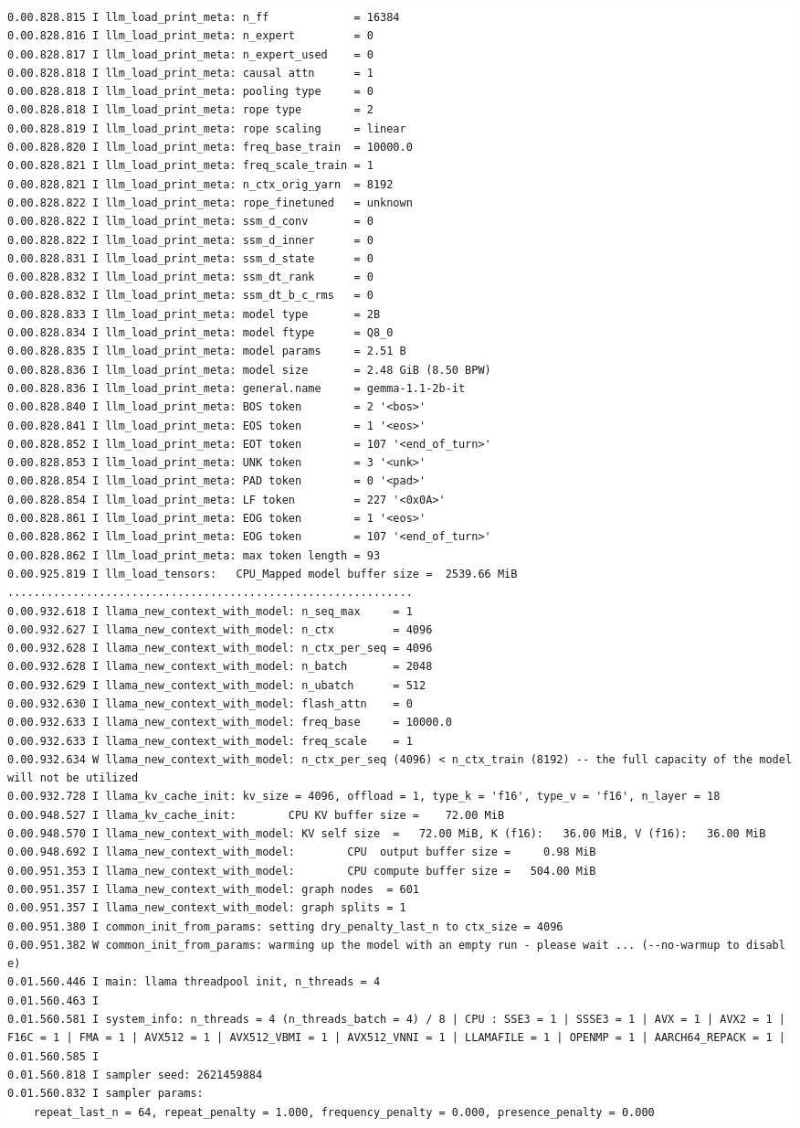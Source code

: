 ```
0.00.828.815 I llm_load_print_meta: n_ff             = 16384
0.00.828.816 I llm_load_print_meta: n_expert         = 0
0.00.828.817 I llm_load_print_meta: n_expert_used    = 0
0.00.828.818 I llm_load_print_meta: causal attn      = 1
0.00.828.818 I llm_load_print_meta: pooling type     = 0
0.00.828.818 I llm_load_print_meta: rope type        = 2
0.00.828.819 I llm_load_print_meta: rope scaling     = linear
0.00.828.820 I llm_load_print_meta: freq_base_train  = 10000.0
0.00.828.821 I llm_load_print_meta: freq_scale_train = 1
0.00.828.821 I llm_load_print_meta: n_ctx_orig_yarn  = 8192
0.00.828.822 I llm_load_print_meta: rope_finetuned   = unknown
0.00.828.822 I llm_load_print_meta: ssm_d_conv       = 0
0.00.828.822 I llm_load_print_meta: ssm_d_inner      = 0
0.00.828.831 I llm_load_print_meta: ssm_d_state      = 0
0.00.828.832 I llm_load_print_meta: ssm_dt_rank      = 0
0.00.828.832 I llm_load_print_meta: ssm_dt_b_c_rms   = 0
0.00.828.833 I llm_load_print_meta: model type       = 2B
0.00.828.834 I llm_load_print_meta: model ftype      = Q8_0
0.00.828.835 I llm_load_print_meta: model params     = 2.51 B
0.00.828.836 I llm_load_print_meta: model size       = 2.48 GiB (8.50 BPW) 
0.00.828.836 I llm_load_print_meta: general.name     = gemma-1.1-2b-it
0.00.828.840 I llm_load_print_meta: BOS token        = 2 '<bos>'
0.00.828.841 I llm_load_print_meta: EOS token        = 1 '<eos>'
0.00.828.852 I llm_load_print_meta: EOT token        = 107 '<end_of_turn>'
0.00.828.853 I llm_load_print_meta: UNK token        = 3 '<unk>'
0.00.828.854 I llm_load_print_meta: PAD token        = 0 '<pad>'
0.00.828.854 I llm_load_print_meta: LF token         = 227 '<0x0A>'
0.00.828.861 I llm_load_print_meta: EOG token        = 1 '<eos>'
0.00.828.862 I llm_load_print_meta: EOG token        = 107 '<end_of_turn>'
0.00.828.862 I llm_load_print_meta: max token length = 93
0.00.925.819 I llm_load_tensors:   CPU_Mapped model buffer size =  2539.66 MiB
..............................................................
0.00.932.618 I llama_new_context_with_model: n_seq_max     = 1
0.00.932.627 I llama_new_context_with_model: n_ctx         = 4096
0.00.932.628 I llama_new_context_with_model: n_ctx_per_seq = 4096
0.00.932.628 I llama_new_context_with_model: n_batch       = 2048
0.00.932.629 I llama_new_context_with_model: n_ubatch      = 512
0.00.932.630 I llama_new_context_with_model: flash_attn    = 0
0.00.932.633 I llama_new_context_with_model: freq_base     = 10000.0
0.00.932.633 I llama_new_context_with_model: freq_scale    = 1
0.00.932.634 W llama_new_context_with_model: n_ctx_per_seq (4096) < n_ctx_train (8192) -- the full capacity of the model will not be utilized
0.00.932.728 I llama_kv_cache_init: kv_size = 4096, offload = 1, type_k = 'f16', type_v = 'f16', n_layer = 18
0.00.948.527 I llama_kv_cache_init:        CPU KV buffer size =    72.00 MiB
0.00.948.570 I llama_new_context_with_model: KV self size  =   72.00 MiB, K (f16):   36.00 MiB, V (f16):   36.00 MiB
0.00.948.692 I llama_new_context_with_model:        CPU  output buffer size =     0.98 MiB
0.00.951.353 I llama_new_context_with_model:        CPU compute buffer size =   504.00 MiB
0.00.951.357 I llama_new_context_with_model: graph nodes  = 601
0.00.951.357 I llama_new_context_with_model: graph splits = 1
0.00.951.380 I common_init_from_params: setting dry_penalty_last_n to ctx_size = 4096
0.00.951.382 W common_init_from_params: warming up the model with an empty run - please wait ... (--no-warmup to disable)
0.01.560.446 I main: llama threadpool init, n_threads = 4
0.01.560.463 I 
0.01.560.581 I system_info: n_threads = 4 (n_threads_batch = 4) / 8 | CPU : SSE3 = 1 | SSSE3 = 1 | AVX = 1 | AVX2 = 1 | F16C = 1 | FMA = 1 | AVX512 = 1 | AVX512_VBMI = 1 | AVX512_VNNI = 1 | LLAMAFILE = 1 | OPENMP = 1 | AARCH64_REPACK = 1 | 
0.01.560.585 I 
0.01.560.818 I sampler seed: 2621459884
0.01.560.832 I sampler params: 
	repeat_last_n = 64, repeat_penalty = 1.000, frequency_penalty = 0.000, presence_penalty = 0.000
```